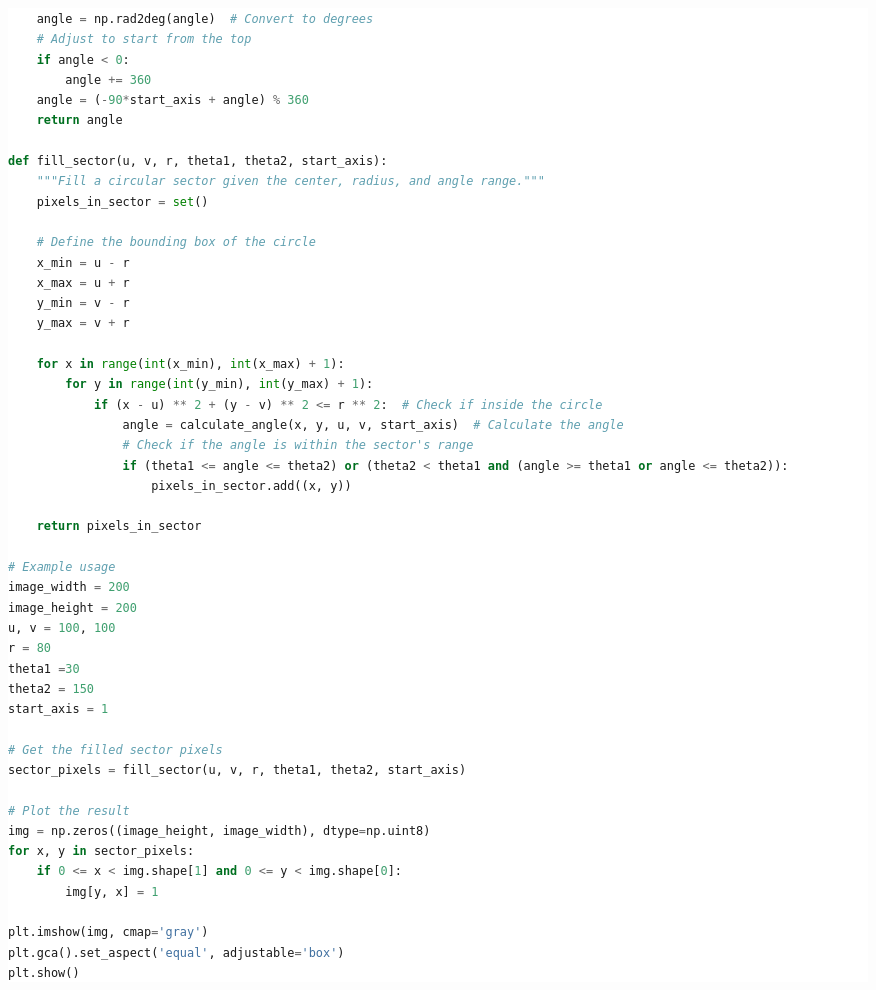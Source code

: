 ```python
    angle = np.rad2deg(angle)  # Convert to degrees
    # Adjust to start from the top
    if angle < 0:
        angle += 360
    angle = (-90*start_axis + angle) % 360
    return angle

def fill_sector(u, v, r, theta1, theta2, start_axis):
    """Fill a circular sector given the center, radius, and angle range."""
    pixels_in_sector = set()

    # Define the bounding box of the circle
    x_min = u - r
    x_max = u + r
    y_min = v - r
    y_max = v + r

    for x in range(int(x_min), int(x_max) + 1):
        for y in range(int(y_min), int(y_max) + 1):
            if (x - u) ** 2 + (y - v) ** 2 <= r ** 2:  # Check if inside the circle
                angle = calculate_angle(x, y, u, v, start_axis)  # Calculate the angle
                # Check if the angle is within the sector's range
                if (theta1 <= angle <= theta2) or (theta2 < theta1 and (angle >= theta1 or angle <= theta2)):
                    pixels_in_sector.add((x, y))

    return pixels_in_sector

# Example usage
image_width = 200
image_height = 200
u, v = 100, 100
r = 80
theta1 =30
theta2 = 150
start_axis = 1

# Get the filled sector pixels
sector_pixels = fill_sector(u, v, r, theta1, theta2, start_axis)

# Plot the result
img = np.zeros((image_height, image_width), dtype=np.uint8)
for x, y in sector_pixels:
    if 0 <= x < img.shape[1] and 0 <= y < img.shape[0]:
        img[y, x] = 1

plt.imshow(img, cmap='gray')
plt.gca().set_aspect('equal', adjustable='box')
plt.show()
```
